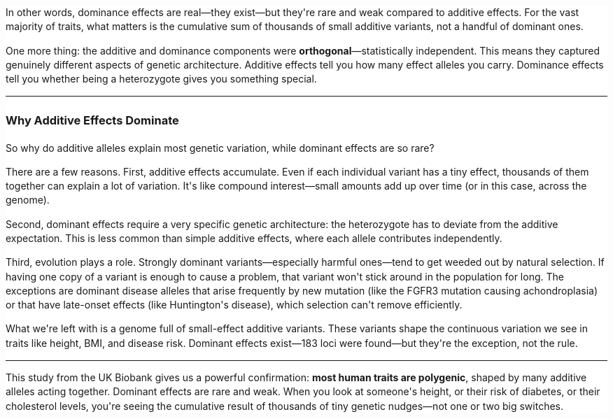 In other words, dominance effects are real—they exist—but they're rare and weak compared to additive effects. For the vast majority of traits, what matters is the cumulative sum of thousands of small additive variants, not a handful of dominant ones.

One more thing: the additive and dominance components were **orthogonal**—statistically independent. This means they captured genuinely different aspects of genetic architecture. Additive effects tell you how many effect alleles you carry. Dominance effects tell you whether being a heterozygote gives you something special.

---

### Why Additive Effects Dominate

So why do additive alleles explain most genetic variation, while dominant effects are so rare?

There are a few reasons. First, additive effects accumulate. Even if each individual variant has a tiny effect, thousands of them together can explain a lot of variation. It's like compound interest—small amounts add up over time (or in this case, across the genome).

Second, dominant effects require a very specific genetic architecture: the heterozygote has to deviate from the additive expectation. This is less common than simple additive effects, where each allele contributes independently.

Third, evolution plays a role. Strongly dominant variants—especially harmful ones—tend to get weeded out by natural selection. If having one copy of a variant is enough to cause a problem, that variant won't stick around in the population for long. The exceptions are dominant disease alleles that arise frequently by new mutation (like the FGFR3 mutation causing achondroplasia) or that have late-onset effects (like Huntington's disease), which selection can't remove efficiently.

What we're left with is a genome full of small-effect additive variants. These variants shape the continuous variation we see in traits like height, BMI, and disease risk. Dominant effects exist—183 loci were found—but they're the exception, not the rule.

---

This study from the UK Biobank gives us a powerful confirmation: **most human traits are polygenic**, shaped by many additive alleles acting together. Dominant effects are rare and weak. When you look at someone's height, or their risk of diabetes, or their cholesterol levels, you're seeing the cumulative result of thousands of tiny genetic nudges—not one or two big switches.